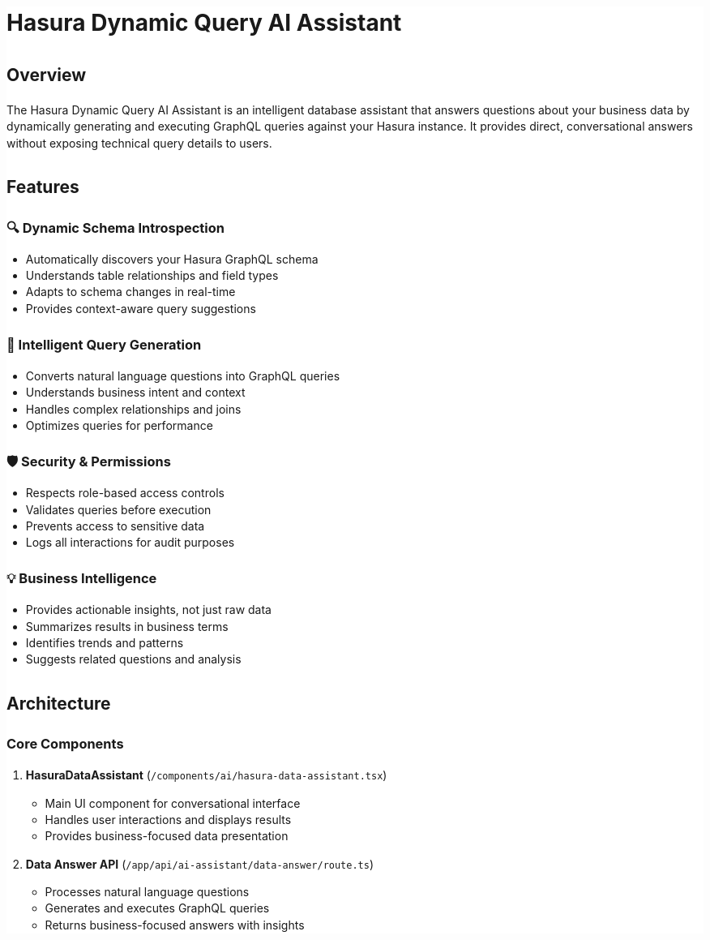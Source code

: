 # Hasura Dynamic Query AI Assistant

## Overview

The Hasura Dynamic Query AI Assistant is an intelligent database assistant that answers questions about your business data by dynamically generating and executing GraphQL queries against your Hasura instance. It provides direct, conversational answers without exposing technical query details to users.

## Features

### 🔍 Dynamic Schema Introspection
- Automatically discovers your Hasura GraphQL schema
- Understands table relationships and field types
- Adapts to schema changes in real-time
- Provides context-aware query suggestions

### 🧠 Intelligent Query Generation
- Converts natural language questions into GraphQL queries
- Understands business intent and context
- Handles complex relationships and joins
- Optimizes queries for performance

### 🛡️ Security & Permissions
- Respects role-based access controls
- Validates queries before execution
- Prevents access to sensitive data
- Logs all interactions for audit purposes

### 💡 Business Intelligence
- Provides actionable insights, not just raw data
- Summarizes results in business terms
- Identifies trends and patterns
- Suggests related questions and analysis

## Architecture

### Core Components

1. **HasuraDataAssistant** (`/components/ai/hasura-data-assistant.tsx`)
   - Main UI component for conversational interface
   - Handles user interactions and displays results
   - Provides business-focused data presentation

2. **Data Answer API** (`/app/api/ai-assistant/data-answer/route.ts`)
   - Processes natural language questions
   - Generates and executes GraphQL queries
   - Returns business-focused answers with insights
